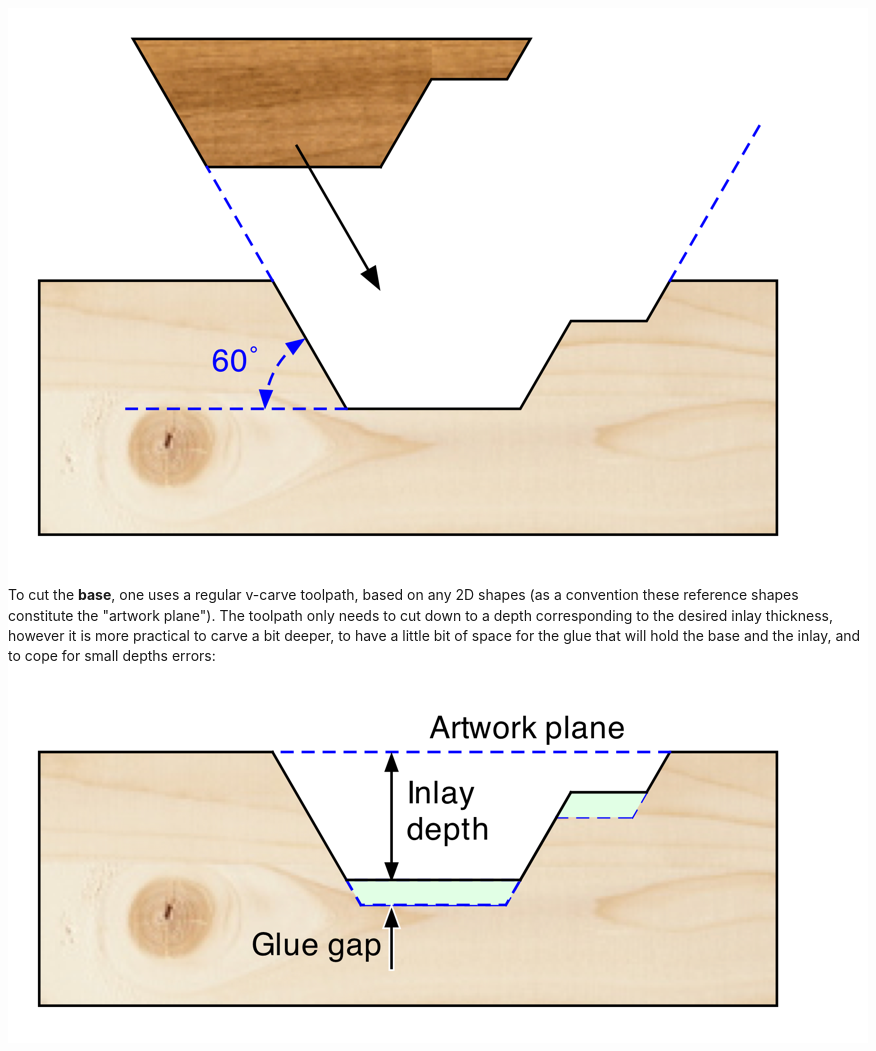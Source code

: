 ![](.gitbook/assets/shapeoko/page_228_800.png)

To cut the **base**, one uses a regular v-carve toolpath, based on any 2D shapes \(as a convention these reference shapes constitute the "artwork plane"\). The toolpath only needs to cut down to a depth corresponding to the desired inlay thickness, however it is more practical to carve a bit deeper, to have a little bit of space for the glue that will hold the base and the inlay, and to cope for small depths errors:

![](.gitbook/assets/shapeoko/page_229_800.png)
